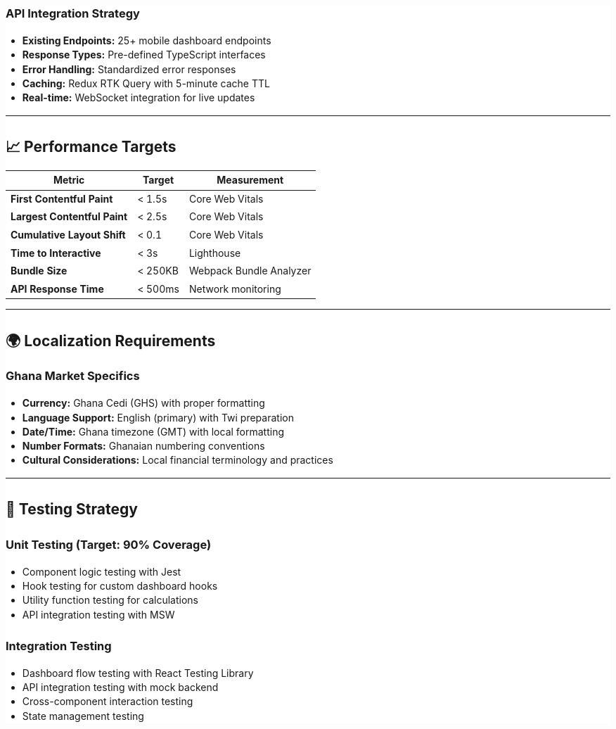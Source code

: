 ### **API Integration Strategy**
- **Existing Endpoints:** 25+ mobile dashboard endpoints
- **Response Types:** Pre-defined TypeScript interfaces
- **Error Handling:** Standardized error responses
- **Caching:** Redux RTK Query with 5-minute cache TTL
- **Real-time:** WebSocket integration for live updates

---

## 📈 **Performance Targets**

| Metric | Target | Measurement |
|--------|--------|-------------|
| **First Contentful Paint** | < 1.5s | Core Web Vitals |
| **Largest Contentful Paint** | < 2.5s | Core Web Vitals |
| **Cumulative Layout Shift** | < 0.1 | Core Web Vitals |
| **Time to Interactive** | < 3s | Lighthouse |
| **Bundle Size** | < 250KB | Webpack Bundle Analyzer |
| **API Response Time** | < 500ms | Network monitoring |

---

## 🌍 **Localization Requirements**

### **Ghana Market Specifics**
- **Currency:** Ghana Cedi (GHS) with proper formatting
- **Language Support:** English (primary) with Twi preparation
- **Date/Time:** Ghana timezone (GMT) with local formatting
- **Number Formats:** Ghanaian numbering conventions
- **Cultural Considerations:** Local financial terminology and practices

---

## 🧪 **Testing Strategy**

### **Unit Testing** (Target: 90% Coverage)
- Component logic testing with Jest
- Hook testing for custom dashboard hooks
- Utility function testing for calculations
- API integration testing with MSW

### **Integration Testing**
- Dashboard flow testing with React Testing Library
- API integration testing with mock backend
- Cross-component interaction testing
- State management testing
